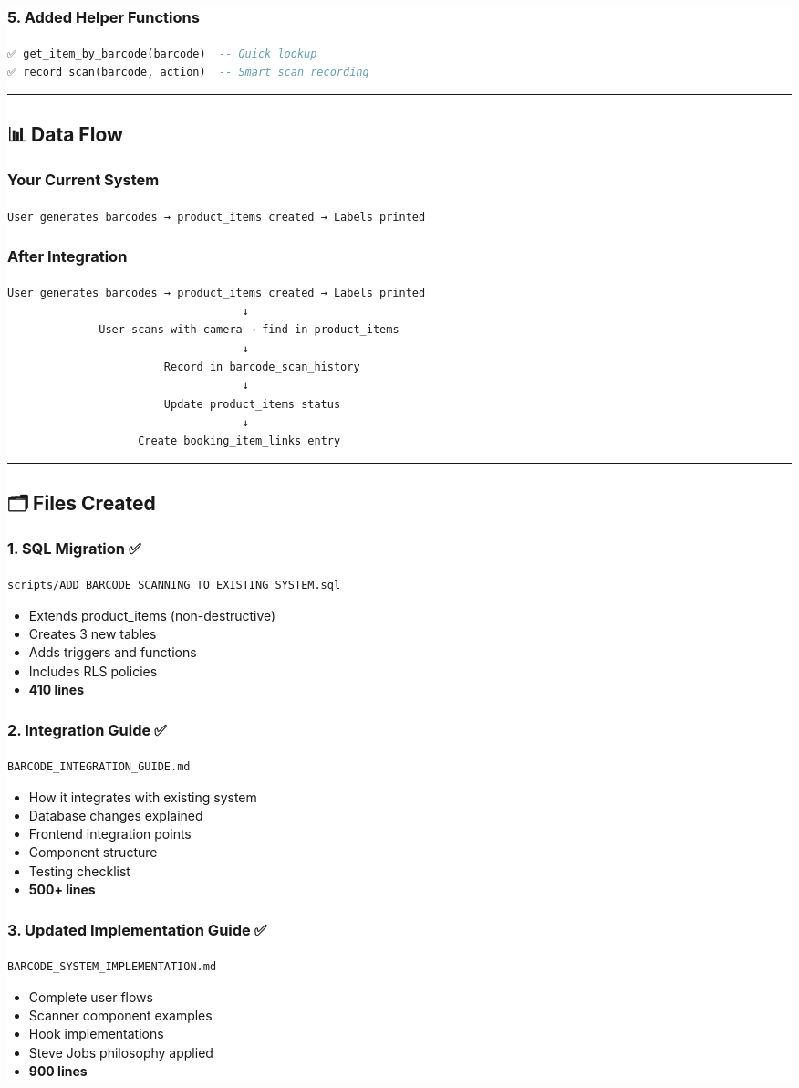 ### 5. **Added Helper Functions**
```sql
✅ get_item_by_barcode(barcode)  -- Quick lookup
✅ record_scan(barcode, action)  -- Smart scan recording
```

---

## 📊 Data Flow

### Your Current System
```
User generates barcodes → product_items created → Labels printed
```

### After Integration
```
User generates barcodes → product_items created → Labels printed
                                    ↓
              User scans with camera → find in product_items
                                    ↓
                        Record in barcode_scan_history
                                    ↓
                        Update product_items status
                                    ↓
                    Create booking_item_links entry
```

---

## 🗂️ Files Created

### 1. SQL Migration ✅
`scripts/ADD_BARCODE_SCANNING_TO_EXISTING_SYSTEM.sql`
- Extends product_items (non-destructive)
- Creates 3 new tables
- Adds triggers and functions
- Includes RLS policies
- **410 lines**

### 2. Integration Guide ✅
`BARCODE_INTEGRATION_GUIDE.md`
- How it integrates with existing system
- Database changes explained
- Frontend integration points
- Component structure
- Testing checklist
- **500+ lines**

### 3. Updated Implementation Guide ✅
`BARCODE_SYSTEM_IMPLEMENTATION.md`
- Complete user flows
- Scanner component examples
- Hook implementations
- Steve Jobs philosophy applied
- **900 lines**

